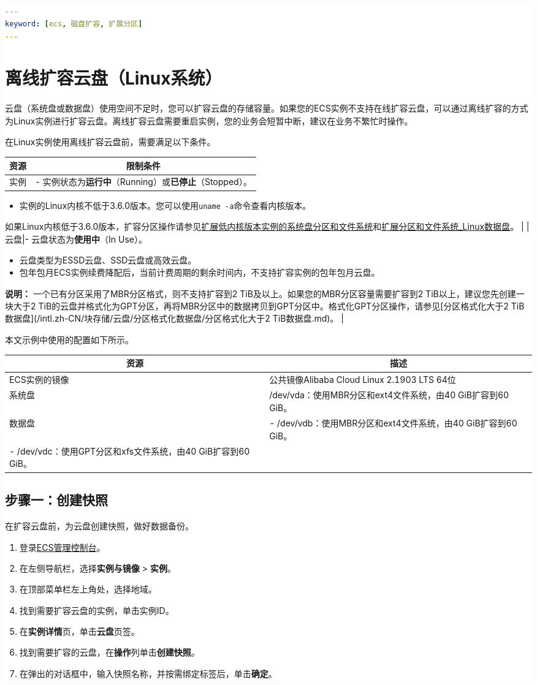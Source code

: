 ```yaml
---
keyword: [ecs, 磁盘扩容, 扩展分区]
---
```


# 离线扩容云盘（Linux系统）

云盘（系统盘或数据盘）使用空间不足时，您可以扩容云盘的存储容量。如果您的ECS实例不支持在线扩容云盘，可以通过离线扩容的方式为Linux实例进行扩容云盘。离线扩容云盘需要重启实例，您的业务会短暂中断，建议在业务不繁忙时操作。

在Linux实例使用离线扩容云盘前，需要满足以下条件。

|资源|限制条件|
|--|----|
|实例|-   实例状态为**运行中**（Running）或**已停止**（Stopped）。
-   实例的Linux内核不低于3.6.0版本。您可以使用`uname -a`命令查看内核版本。

如果Linux内核低于3.6.0版本，扩容分区操作请参见[扩展低内核版本实例的系统盘分区和文件系统](/intl.zh-CN/最佳实践/块存储/扩展分区和文件系统_Linux系统盘.md)和[扩展分区和文件系统\_Linux数据盘](/intl.zh-CN/最佳实践/块存储/扩展分区和文件系统_Linux数据盘.md)。 |
|云盘|-   云盘状态为**使用中**（In Use）。
-   云盘类型为ESSD云盘、SSD云盘或高效云盘。
-   包年包月ECS实例续费降配后，当前计费周期的剩余时间内，不支持扩容实例的包年包月云盘。

**说明：** 一个已有分区采用了MBR分区格式，则不支持扩容到2 TiB及以上。如果您的MBR分区容量需要扩容到2 TiB以上，建议您先创建一块大于2 TiB的云盘并格式化为GPT分区，再将MBR分区中的数据拷贝到GPT分区中。格式化GPT分区操作，请参见[分区格式化大于2 TiB数据盘](/intl.zh-CN/块存储/云盘/分区格式化数据盘/分区格式化大于2 TiB数据盘.md)。 |

本文示例中使用的配置如下所示。

|资源|描述|
|--|--|
|ECS实例的镜像|公共镜像Alibaba Cloud Linux 2.1903 LTS 64位|
|系统盘|/dev/vda：使用MBR分区和ext4文件系统，由40 GiB扩容到60 GiB。|
|数据盘|-   /dev/vdb：使用MBR分区和ext4文件系统，由40 GiB扩容到60 GiB。
-   /dev/vdc：使用GPT分区和xfs文件系统，由40 GiB扩容到60 GiB。 |

## 步骤一：创建快照

在扩容云盘前，为云盘创建快照，做好数据备份。

1.  登录[ECS管理控制台](https://ecs.console.aliyun.com)。

2.  在左侧导航栏，选择**实例与镜像** \> **实例**。

3.  在顶部菜单栏左上角处，选择地域。

4.  找到需要扩容云盘的实例，单击实例ID。

5.  在**实例详情**页，单击**云盘**页签。

6.  找到需要扩容的云盘，在**操作**列单击**创建快照**。

7.  在弹出的对话框中，输入快照名称，并按需绑定标签后，单击**确定**。
